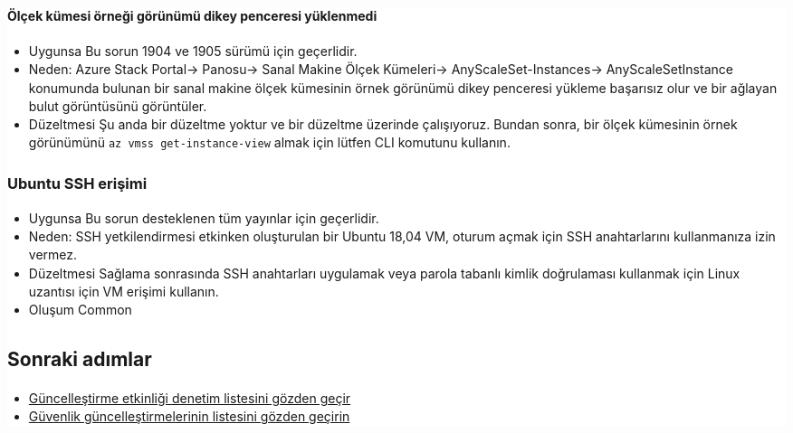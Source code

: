 #### <a name="scale-set-instance-view-blade-doesnt-load"></a>Ölçek kümesi örneği görünümü dikey penceresi yüklenmedi

- Uygunsa Bu sorun 1904 ve 1905 sürümü için geçerlidir.
- Neden: Azure Stack Portal-> Panosu-> Sanal Makine Ölçek Kümeleri-> AnyScaleSet-Instances-> AnyScaleSetInstance konumunda bulunan bir sanal makine ölçek kümesinin örnek görünümü dikey penceresi yükleme başarısız olur ve bir ağlayan bulut görüntüsünü görüntüler.
- Düzeltmesi Şu anda bir düzeltme yoktur ve bir düzeltme üzerinde çalışıyoruz. Bundan sonra, bir ölçek kümesinin örnek görünümünü `az vmss get-instance-view` almak için lütfen CLI komutunu kullanın.

### <a name="ubuntu-ssh-access"></a>Ubuntu SSH erişimi

- Uygunsa Bu sorun desteklenen tüm yayınlar için geçerlidir.
- Neden: SSH yetkilendirmesi etkinken oluşturulan bir Ubuntu 18,04 VM, oturum açmak için SSH anahtarlarını kullanmanıza izin vermez.
- Düzeltmesi Sağlama sonrasında SSH anahtarları uygulamak veya parola tabanlı kimlik doğrulaması kullanmak için Linux uzantısı için VM erişimi kullanın.
- Oluşum Common








## <a name="next-steps"></a>Sonraki adımlar

- [Güncelleştirme etkinliği denetim listesini gözden geçir](azure-stack-release-notes-checklist.md)
- [Güvenlik güncelleştirmelerinin listesini gözden geçirin](azure-stack-release-notes-security-updates.md)
